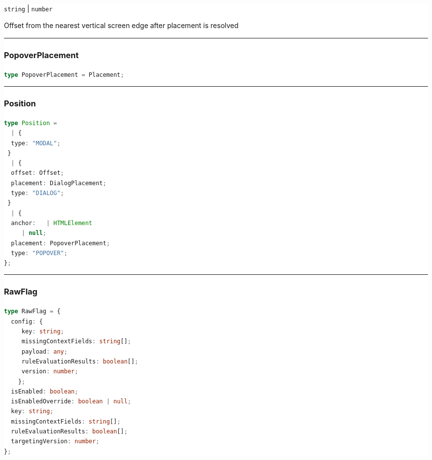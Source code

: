 `string` \| `number`

</td>
<td>

Offset from the nearest vertical screen edge after placement is resolved

</td>
</tr>
</tbody>
</table>

***

### PopoverPlacement

```ts
type PopoverPlacement = Placement;
```

***

### Position

```ts
type Position = 
  | {
  type: "MODAL";
 }
  | {
  offset: Offset;
  placement: DialogPlacement;
  type: "DIALOG";
 }
  | {
  anchor:   | HTMLElement
     | null;
  placement: PopoverPlacement;
  type: "POPOVER";
};
```

***

### RawFlag

```ts
type RawFlag = {
  config: {
     key: string;
     missingContextFields: string[];
     payload: any;
     ruleEvaluationResults: boolean[];
     version: number;
    };
  isEnabled: boolean;
  isEnabledOverride: boolean | null;
  key: string;
  missingContextFields: string[];
  ruleEvaluationResults: boolean[];
  targetingVersion: number;
};
```
